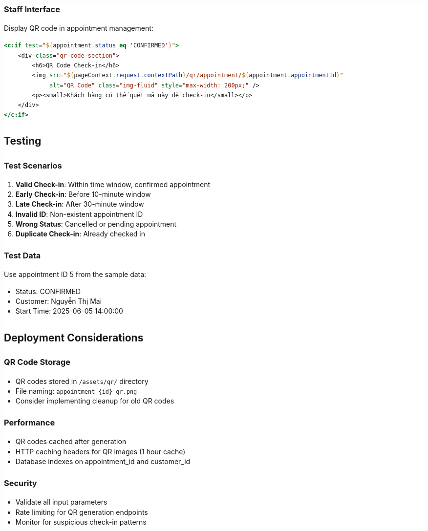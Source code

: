 ### Staff Interface

Display QR code in appointment management:

```jsp
<c:if test="${appointment.status eq 'CONFIRMED'}">
    <div class="qr-code-section">
        <h6>QR Code Check-in</h6>
        <img src="${pageContext.request.contextPath}/qr/appointment/${appointment.appointmentId}"
             alt="QR Code" class="img-fluid" style="max-width: 200px;" />
        <p><small>Khách hàng có thể quét mã này để check-in</small></p>
    </div>
</c:if>
```

## Testing

### Test Scenarios

1. **Valid Check-in**: Within time window, confirmed appointment
2. **Early Check-in**: Before 10-minute window
3. **Late Check-in**: After 30-minute window
4. **Invalid ID**: Non-existent appointment ID
5. **Wrong Status**: Cancelled or pending appointment
6. **Duplicate Check-in**: Already checked in

### Test Data

Use appointment ID 5 from the sample data:

- Status: CONFIRMED
- Customer: Nguyễn Thị Mai
- Start Time: 2025-06-05 14:00:00

## Deployment Considerations

### QR Code Storage

- QR codes stored in `/assets/qr/` directory
- File naming: `appointment_{id}_qr.png`
- Consider implementing cleanup for old QR codes

### Performance

- QR codes cached after generation
- HTTP caching headers for QR images (1 hour cache)
- Database indexes on appointment_id and customer_id

### Security

- Validate all input parameters
- Rate limiting for QR generation endpoints
- Monitor for suspicious check-in patterns
